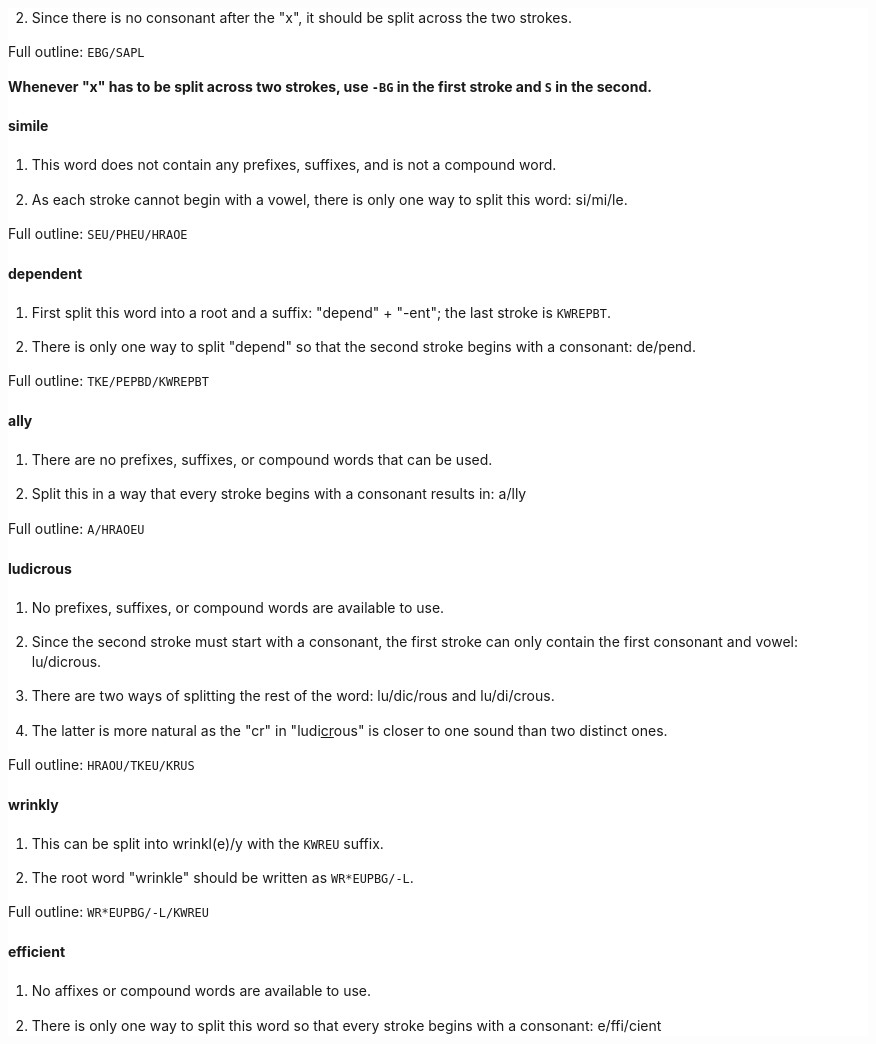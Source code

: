 2. Since there is no consonant after the "x", it should be split across the two strokes.

Full outline: `EBG/SAPL`

**Whenever "x" has to be split across two strokes, use `-BG` in the first stroke and `S` in the second.**

#### simile

1. This word does not contain any prefixes, suffixes, and is not a compound word.

2. As each stroke cannot begin with a vowel, there is only one way to split this word: si/mi/le.

Full outline: `SEU/PHEU/HRAOE`

#### dependent

1. First split this word into a root and a suffix: "depend" + "-ent"; the last stroke is `KWREPBT`.

2. There is only one way to split "depend" so that the second stroke begins with a consonant: de/pend.

Full outline: `TKE/PEPBD/KWREPBT`

#### ally

1. There are no prefixes, suffixes, or compound words that can be used.

2. Split this in a way that every stroke begins with a consonant results in: a/lly

Full outline: `A/HRAOEU`

#### ludicrous

1. No prefixes, suffixes, or compound words are available to use.

2. Since the second stroke must start with a consonant, the first stroke can only contain the first consonant and vowel: lu/dicrous.

3. There are two ways of splitting the rest of the word: lu/dic/rous and lu/di/crous.

4. The latter is more natural as the "cr" in "ludi<ins>cr</ins>ous" is closer to one sound than two distinct ones.

Full outline: `HRAOU/TKEU/KRUS`

#### wrinkly

1. This can be split into wrinkl(e)/y with the `KWREU` suffix.

2. The root word "wrinkle" should be written as `WR*EUPBG/-L`.

Full outline: `WR*EUPBG/-L/KWREU`

#### efficient

1. No affixes or compound words are available to use.

2. There is only one way to split this word so that every stroke begins with a consonant: e/ffi/cient
